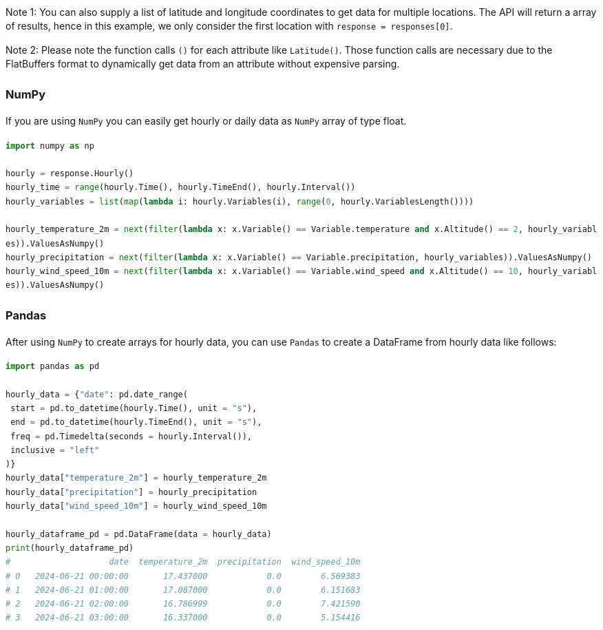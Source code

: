 Note 1: You can also supply a list of latitude and longitude coordinates to get data for multiple locations. The API will return a array of results, hence in this example, we only consider the first location with `response = responses[0]`.

Note 2: Please note the function calls `()` for each attribute like `Latitude()`. Those function calls are necessary due to the FlatBuffers format to dynamically get data from an attribute without expensive parsing.

### NumPy

If you are using `NumPy` you can easily get hourly or daily data as `NumPy` array of type float.

```python
import numpy as np

hourly = response.Hourly()
hourly_time = range(hourly.Time(), hourly.TimeEnd(), hourly.Interval())
hourly_variables = list(map(lambda i: hourly.Variables(i), range(0, hourly.VariablesLength())))

hourly_temperature_2m = next(filter(lambda x: x.Variable() == Variable.temperature and x.Altitude() == 2, hourly_variables)).ValuesAsNumpy()
hourly_precipitation = next(filter(lambda x: x.Variable() == Variable.precipitation, hourly_variables)).ValuesAsNumpy()
hourly_wind_speed_10m = next(filter(lambda x: x.Variable() == Variable.wind_speed and x.Altitude() == 10, hourly_variables)).ValuesAsNumpy()
```

### Pandas

After using `NumPy` to create arrays for hourly data, you can use `Pandas` to create a DataFrame from hourly data like follows:

```python
import pandas as pd

hourly_data = {"date": pd.date_range(
 start = pd.to_datetime(hourly.Time(), unit = "s"),
 end = pd.to_datetime(hourly.TimeEnd(), unit = "s"),
 freq = pd.Timedelta(seconds = hourly.Interval()),
 inclusive = "left"
)}
hourly_data["temperature_2m"] = hourly_temperature_2m
hourly_data["precipitation"] = hourly_precipitation
hourly_data["wind_speed_10m"] = hourly_wind_speed_10m

hourly_dataframe_pd = pd.DataFrame(data = hourly_data)
print(hourly_dataframe_pd)
#                    date  temperature_2m  precipitation  wind_speed_10m
# 0   2024-06-21 00:00:00       17.437000            0.0        6.569383
# 1   2024-06-21 01:00:00       17.087000            0.0        6.151683
# 2   2024-06-21 02:00:00       16.786999            0.0        7.421590
# 3   2024-06-21 03:00:00       16.337000            0.0        5.154416
```
